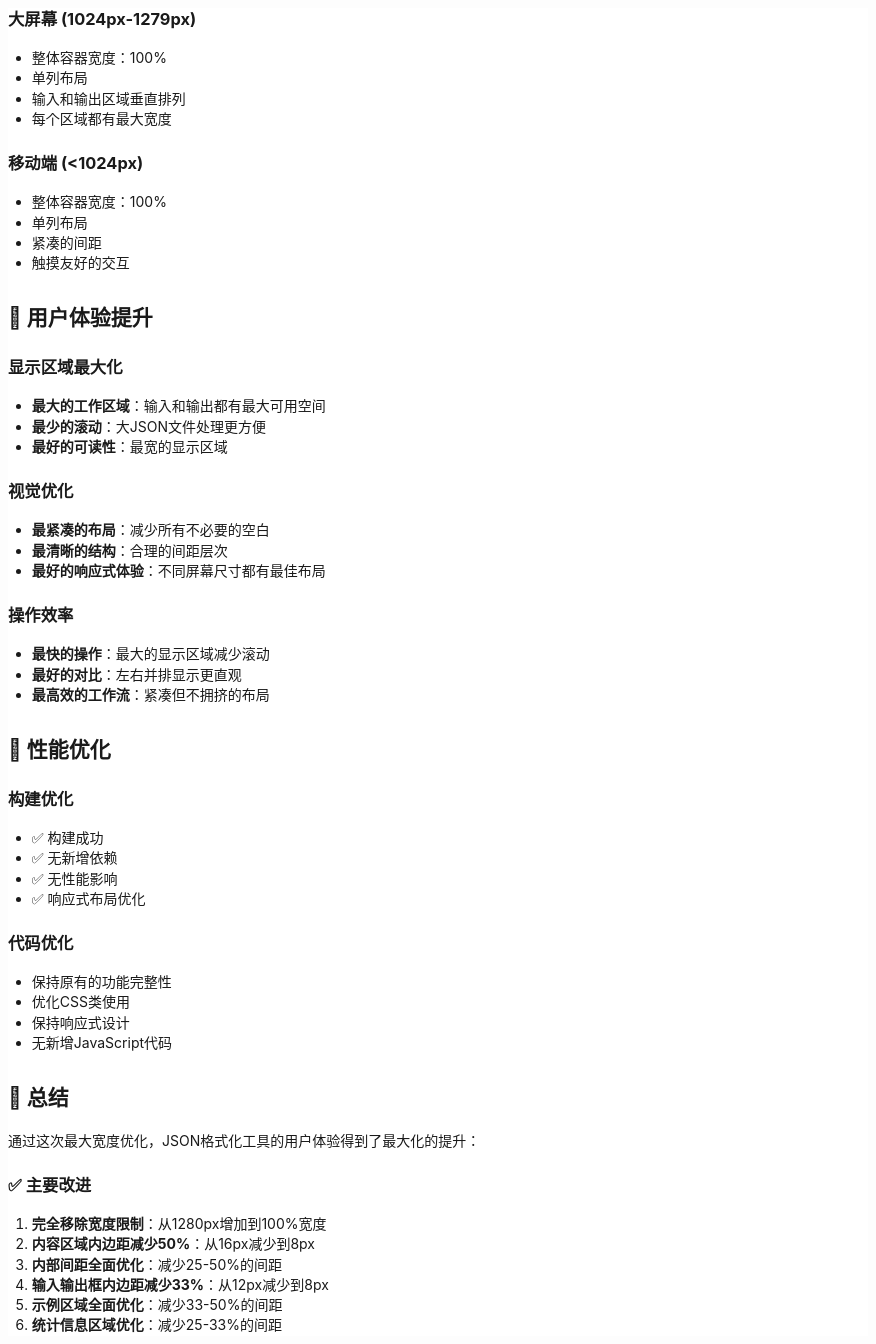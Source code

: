 ### 大屏幕 (1024px-1279px)
- 整体容器宽度：100%
- 单列布局
- 输入和输出区域垂直排列
- 每个区域都有最大宽度

### 移动端 (<1024px)
- 整体容器宽度：100%
- 单列布局
- 紧凑的间距
- 触摸友好的交互

## 🎯 用户体验提升

### 显示区域最大化
- **最大的工作区域**：输入和输出都有最大可用空间
- **最少的滚动**：大JSON文件处理更方便
- **最好的可读性**：最宽的显示区域

### 视觉优化
- **最紧凑的布局**：减少所有不必要的空白
- **最清晰的结构**：合理的间距层次
- **最好的响应式体验**：不同屏幕尺寸都有最佳布局

### 操作效率
- **最快的操作**：最大的显示区域减少滚动
- **最好的对比**：左右并排显示更直观
- **最高效的工作流**：紧凑但不拥挤的布局

## 🚀 性能优化

### 构建优化
- ✅ 构建成功
- ✅ 无新增依赖
- ✅ 无性能影响
- ✅ 响应式布局优化

### 代码优化
- 保持原有的功能完整性
- 优化CSS类使用
- 保持响应式设计
- 无新增JavaScript代码

## 🎉 总结

通过这次最大宽度优化，JSON格式化工具的用户体验得到了最大化的提升：

### ✅ 主要改进
1. **完全移除宽度限制**：从1280px增加到100%宽度
2. **内容区域内边距减少50%**：从16px减少到8px
3. **内部间距全面优化**：减少25-50%的间距
4. **输入输出框内边距减少33%**：从12px减少到8px
5. **示例区域全面优化**：减少33-50%的间距
6. **统计信息区域优化**：减少25-33%的间距
